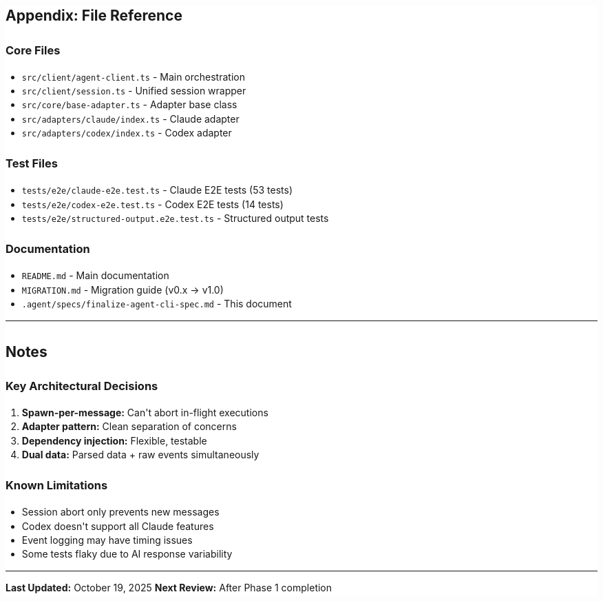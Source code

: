 
## Appendix: File Reference

### Core Files
- `src/client/agent-client.ts` - Main orchestration
- `src/client/session.ts` - Unified session wrapper
- `src/core/base-adapter.ts` - Adapter base class
- `src/adapters/claude/index.ts` - Claude adapter
- `src/adapters/codex/index.ts` - Codex adapter

### Test Files
- `tests/e2e/claude-e2e.test.ts` - Claude E2E tests (53 tests)
- `tests/e2e/codex-e2e.test.ts` - Codex E2E tests (14 tests)
- `tests/e2e/structured-output.e2e.test.ts` - Structured output tests

### Documentation
- `README.md` - Main documentation
- `MIGRATION.md` - Migration guide (v0.x → v1.0)
- `.agent/specs/finalize-agent-cli-spec.md` - This document

---

## Notes

### Key Architectural Decisions
1. **Spawn-per-message:** Can't abort in-flight executions
2. **Adapter pattern:** Clean separation of concerns
3. **Dependency injection:** Flexible, testable
4. **Dual data:** Parsed data + raw events simultaneously

### Known Limitations
- Session abort only prevents new messages
- Codex doesn't support all Claude features
- Event logging may have timing issues
- Some tests flaky due to AI response variability

---

**Last Updated:** October 19, 2025
**Next Review:** After Phase 1 completion
